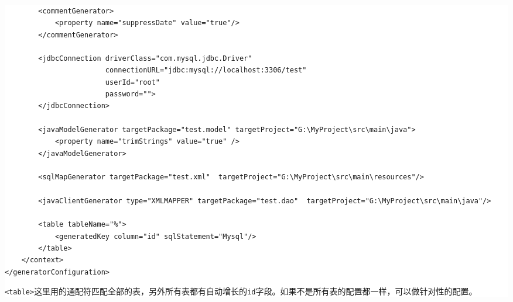 			<commentGenerator>
				<property name="suppressDate" value="true"/>
			</commentGenerator>
			
			<jdbcConnection driverClass="com.mysql.jdbc.Driver"
						    connectionURL="jdbc:mysql://localhost:3306/test"
						    userId="root"
						    password="">
			</jdbcConnection>
			
			<javaModelGenerator targetPackage="test.model" targetProject="G:\MyProject\src\main\java">
				<property name="trimStrings" value="true" />
			</javaModelGenerator>
			
			<sqlMapGenerator targetPackage="test.xml"  targetProject="G:\MyProject\src\main\resources"/>
			
			<javaClientGenerator type="XMLMAPPER" targetPackage="test.dao"  targetProject="G:\MyProject\src\main\java"/>
			
			<table tableName="%">
				<generatedKey column="id" sqlStatement="Mysql"/>
			</table>
		</context>
	</generatorConfiguration>

`<table>`这里用的通配符匹配全部的表，另外所有表都有自动增长的`id`字段。如果不是所有表的配置都一样，可以做针对性的配置。  

